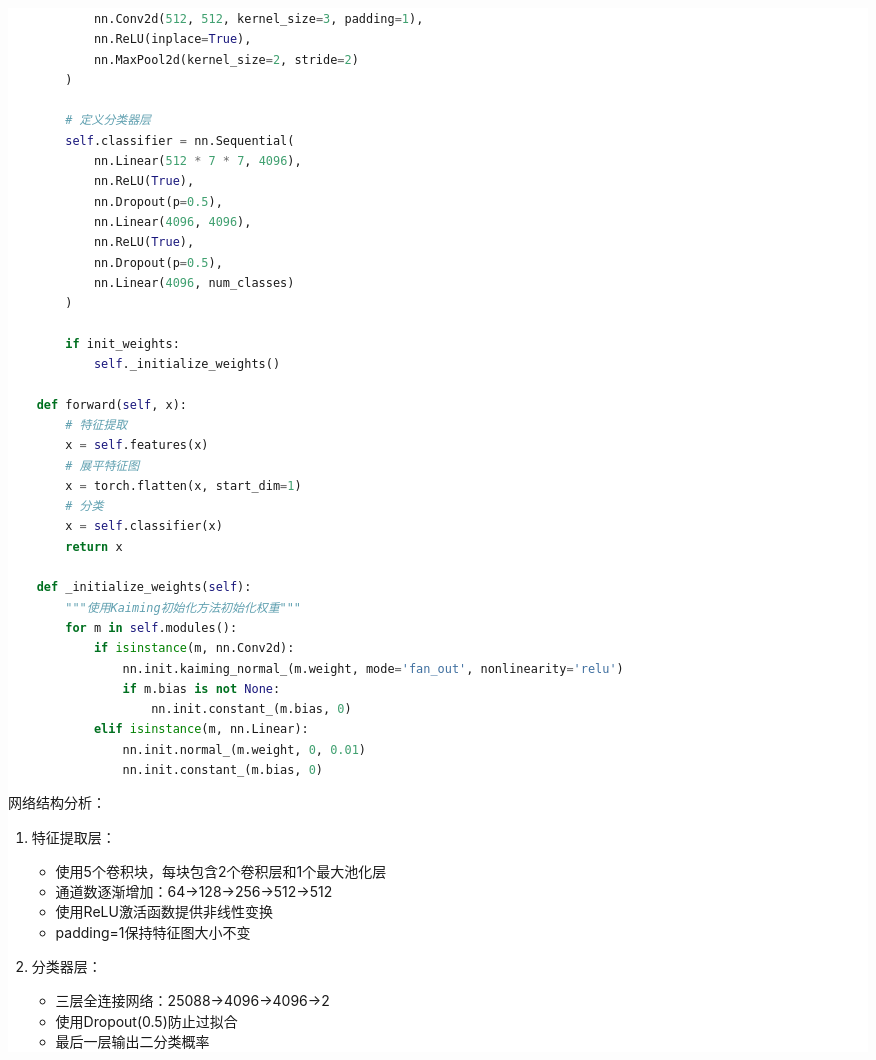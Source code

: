 ```python
            nn.Conv2d(512, 512, kernel_size=3, padding=1),
            nn.ReLU(inplace=True),
            nn.MaxPool2d(kernel_size=2, stride=2)
        )
        
        # 定义分类器层
        self.classifier = nn.Sequential(
            nn.Linear(512 * 7 * 7, 4096),
            nn.ReLU(True),
            nn.Dropout(p=0.5),
            nn.Linear(4096, 4096),
            nn.ReLU(True),
            nn.Dropout(p=0.5),
            nn.Linear(4096, num_classes)
        )
        
        if init_weights:
            self._initialize_weights()

    def forward(self, x):
        # 特征提取
        x = self.features(x)
        # 展平特征图
        x = torch.flatten(x, start_dim=1)
        # 分类
        x = self.classifier(x)
        return x

    def _initialize_weights(self):
        """使用Kaiming初始化方法初始化权重"""
        for m in self.modules():
            if isinstance(m, nn.Conv2d):
                nn.init.kaiming_normal_(m.weight, mode='fan_out', nonlinearity='relu')
                if m.bias is not None:
                    nn.init.constant_(m.bias, 0)
            elif isinstance(m, nn.Linear):
                nn.init.normal_(m.weight, 0, 0.01)
                nn.init.constant_(m.bias, 0)
```

网络结构分析：
1. 特征提取层：
   - 使用5个卷积块，每块包含2个卷积层和1个最大池化层
   - 通道数逐渐增加：64→128→256→512→512
   - 使用ReLU激活函数提供非线性变换
   - padding=1保持特征图大小不变

2. 分类器层：
   - 三层全连接网络：25088→4096→4096→2
   - 使用Dropout(0.5)防止过拟合
   - 最后一层输出二分类概率
